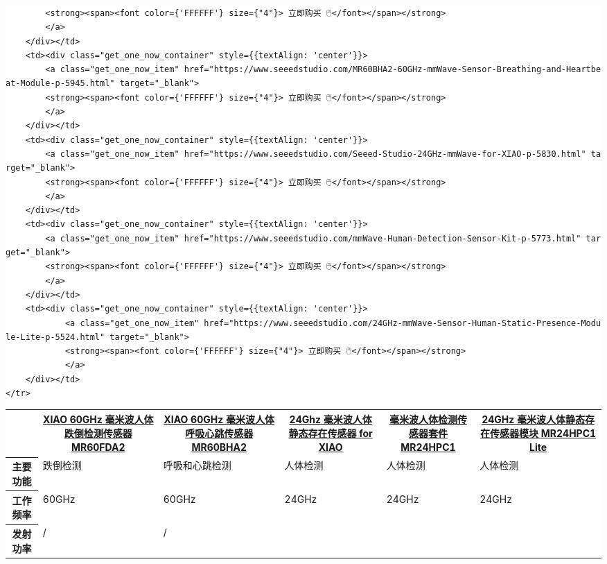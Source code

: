             <strong><span><font color={'FFFFFF'} size={"4"}> 立即购买 🖱️</font></span></strong>
    		</a>
		</div></td>
		<td><div class="get_one_now_container" style={{textAlign: 'center'}}>
    		<a class="get_one_now_item" href="https://www.seeedstudio.com/MR60BHA2-60GHz-mmWave-Sensor-Breathing-and-Heartbeat-Module-p-5945.html" target="_blank">
            <strong><span><font color={'FFFFFF'} size={"4"}> 立即购买 🖱️</font></span></strong>
    		</a>
		</div></td>
		<td><div class="get_one_now_container" style={{textAlign: 'center'}}>
    		<a class="get_one_now_item" href="https://www.seeedstudio.com/Seeed-Studio-24GHz-mmWave-for-XIAO-p-5830.html" target="_blank">
            <strong><span><font color={'FFFFFF'} size={"4"}> 立即购买 🖱️</font></span></strong>
    		</a>
		</div></td>
		<td><div class="get_one_now_container" style={{textAlign: 'center'}}>
    		<a class="get_one_now_item" href="https://www.seeedstudio.com/mmWave-Human-Detection-Sensor-Kit-p-5773.html" target="_blank">
            <strong><span><font color={'FFFFFF'} size={"4"}> 立即购买 🖱️</font></span></strong>
    		</a>
		</div></td>
        <td><div class="get_one_now_container" style={{textAlign: 'center'}}>
				<a class="get_one_now_item" href="https://www.seeedstudio.com/24GHz-mmWave-Sensor-Human-Static-Presence-Module-Lite-p-5524.html" target="_blank">
				<strong><span><font color={'FFFFFF'} size={"4"}> 立即购买 🖱️</font></span></strong>
				</a>
        </div></td>
	</tr>
</table>

<table align="center">
<font size={"2"}>
    <tr>
        <th></th>
        <th><a href="https://wiki.seeedstudio.com/cn/getting_started_with_mr60fda2_mmwave_kit/">XIAO 60GHz 毫米波人体跌倒检测传感器 <strong>MR60FDA2</strong></a></th>
        <th><a href="https://wiki.seeedstudio.com/cn/getting_started_with_mr60bha2_mmwave_kit/">XIAO 60GHz 毫米波人体呼吸心跳传感器 <strong>MR60BHA2</strong></a></th>
        <th><a href="https://wiki.seeedstudio.com/cn/mmwave_for_xiao/">24Ghz 毫米波人体静态存在传感器 for XIAO</a></th>
        <th><a href="https://wiki.seeedstudio.com/cn/mmwave_human_detection_kit/">毫米波人体检测传感器套件 <strong>MR24HPC1</strong></a></th>
        <th><a href="https://wiki.seeedstudio.com/cn/Radar_MR24HPC1/">24GHz 毫米波人体静态存在传感器模块 <strong>MR24HPC1 Lite</strong></a></th>
    </tr>
    <tr>
        <th>主要功能</th>
        <td>跌倒检测</td>
        <td>呼吸和心跳检测</td>
        <td>人体检测</td>
        <td>人体检测</td>
        <td>人体检测</td>
    </tr>
    <tr>
        <th>工作频率</th>
        <td>60GHz</td>
        <td>60GHz</td>
        <td>24GHz</td>
        <td>24GHz</td>
        <td>24GHz</td>
    </tr>
    <tr>
        <th>发射功率</th>
        <td>/</td>
        <td>/</td>